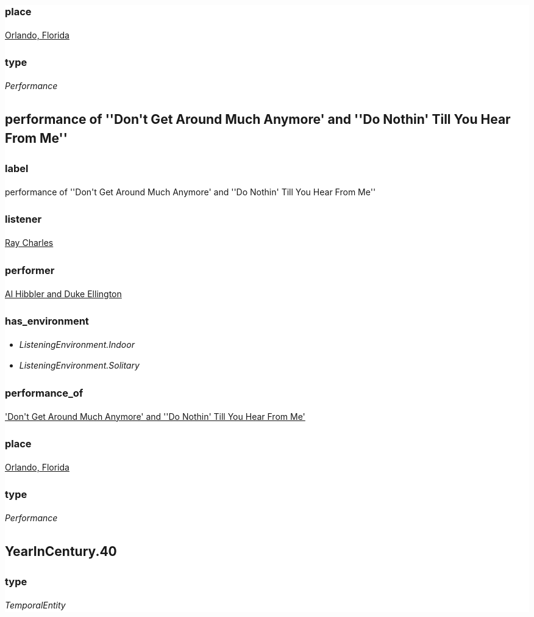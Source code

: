 ### place


[Orlando, Florida](#Orlando-Florida)

### type


*Performance*

## performance of ''Don't Get Around Much Anymore' and ''Do Nothin' Till You Hear From Me''

### label


performance of ''Don't Get Around Much Anymore' and ''Do Nothin' Till You Hear From Me''

### listener


[Ray Charles](#Ray-Charles)

### performer


[Al Hibbler and Duke Ellington](#Al-Hibbler-and-Duke-Ellington)

### has_environment

 - *ListeningEnvironment.Indoor*

 - *ListeningEnvironment.Solitary*

### performance_of


['Don't Get Around Much Anymore' and ''Do Nothin' Till You Hear From Me'](#'Don't-Get-Around-Much-Anymore'-and-''Do-Nothin'-Till-You-Hear-From-Me')

### place


[Orlando, Florida](#Orlando-Florida)

### type


*Performance*

## YearInCentury.40

### type


*TemporalEntity*
